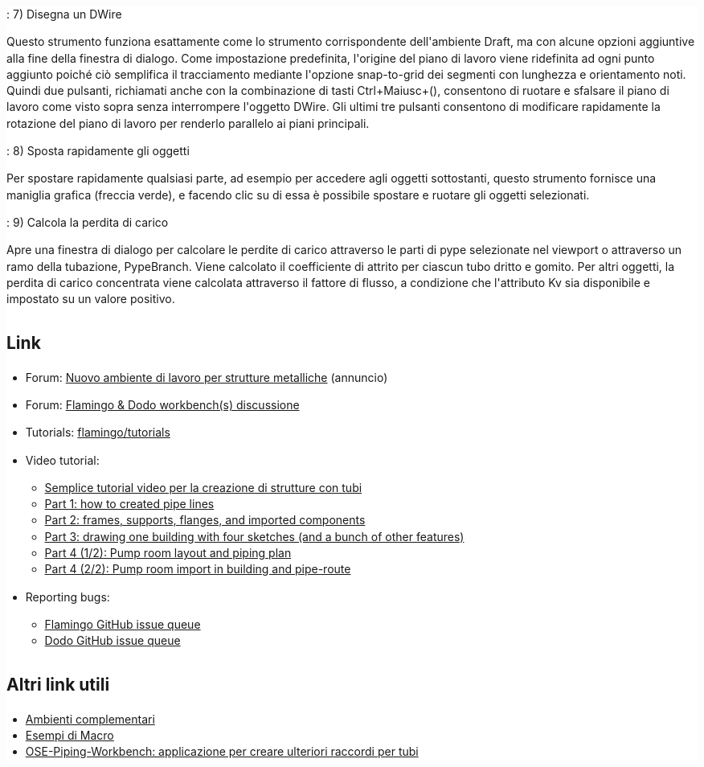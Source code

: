:   7) Disegna un DWire

Questo strumento funziona esattamente come lo strumento corrispondente dell'ambiente Draft, ma con alcune opzioni aggiuntive alla fine della finestra di dialogo.
Come impostazione predefinita, l'origine del piano di lavoro viene ridefinita ad ogni punto aggiunto poiché ciò semplifica il tracciamento mediante l'opzione snap-to-grid dei segmenti con lunghezza e orientamento noti.
Quindi due pulsanti, richiamati anche con la combinazione di tasti Ctrl+Maiusc+(), consentono di ruotare e sfalsare il piano di lavoro come visto sopra senza interrompere l'oggetto DWire.
Gli ultimi tre pulsanti consentono di modificare rapidamente la rotazione del piano di lavoro per renderlo parallelo ai piani principali.

:   8) Sposta rapidamente gli oggetti

Per spostare rapidamente qualsiasi parte, ad esempio per accedere agli oggetti sottostanti, questo strumento fornisce una maniglia grafica (freccia verde), e facendo clic su di essa è possibile spostare e ruotare gli oggetti selezionati.

:   9) Calcola la perdita di carico

Apre una finestra di dialogo per calcolare le perdite di carico attraverso le parti di pype selezionate nel viewport o attraverso un ramo della tubazione, PypeBranch.
Viene calcolato il coefficiente di attrito per ciascun tubo dritto e gomito. Per altri oggetti, la perdita di carico concentrata viene calcolata attraverso il fattore di flusso, a condizione che l'attributo Kv sia disponibile e impostato su un valore positivo.

## Link

* Forum: [Nuovo ambiente di lavoro per strutture metalliche](http://forum.freecadweb.org/viewtopic.php?f=8&t=17035) (annuncio)
* Forum: [Flamingo & Dodo workbench(s) discussione](https://forum.freecadweb.org/viewtopic.php?t=22711)
* Tutorials: [flamingo/tutorials](https://github.com/oddtopus/flamingo/tree/master/tutorials)

* Video tutorial:
  + [Semplice tutorial video per la creazione di strutture con tubi](https://www.youtube.com/watch?v=_Or91gdBLMU)
  + [Part 1: how to created pipe lines](https://www.youtube.com/watch?v=cBj0umlvzAk)
  + [Part 2: frames, supports, flanges, and imported components](https://www.youtube.com/watch?v=e81PpWY5L00)
  + [Part 3: drawing one building with four sketches (and a bunch of other features)](https://www.youtube.com/watch?v=IqEccmsg5dU)
  + [Part 4 (1/2): Pump room layout and piping plan](https://www.youtube.com/watch?v=aPF8SS_1Aqo)
  + [Part 4 (2/2): Pump room import in building and pipe-route](https://www.youtube.com/watch?v=iGnW88x9bKQ)
* Reporting bugs:
  + [Flamingo GitHub issue queue](https://github.com/oddtopus/flamingo/issues)
  + [Dodo GitHub issue queue](https://github.com/oddtopus/dodo/issues)

## Altri link utili

* [Ambienti complementari](/External_workbenches/it "External workbenches/it")
* [Esempi di Macro](/Macros_recipes/it "Macros recipes/it")
* [OSE-Piping-Workbench: applicazione per creare ulteriori raccordi per tubi](https://wiki.opensourceecology.org/wiki/OSE_Piping_Workbench)
